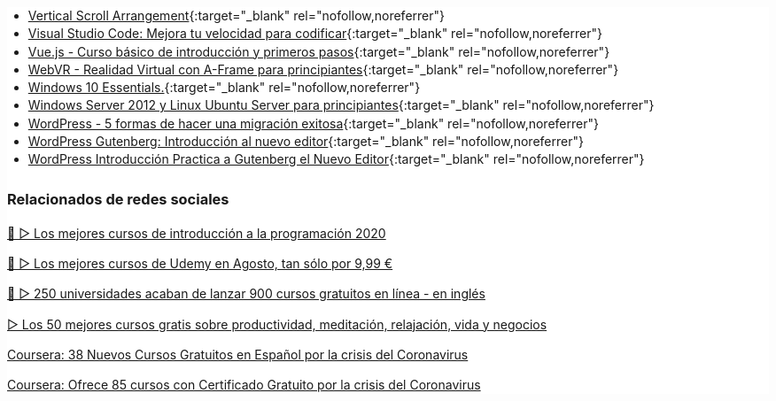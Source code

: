 - [Vertical Scroll Arrangement](https://click.linksynergy.com/deeplink?id=W9Gem8jDoic&mid=39197&murl=https%3A%2F%2Fwww.udemy.com%2Fcourse%2Fvertical-scroll-arrangement%2F){:target="_blank" rel="nofollow,noreferrer"}
- [Visual Studio Code: Mejora tu velocidad para codificar](https://click.linksynergy.com/deeplink?id=W9Gem8jDoic&mid=39197&murl=https%3A%2F%2Fwww.udemy.com%2Fcourse%2Fvscode-mejora-tu-velocidad-para-codificar%2F){:target="_blank" rel="nofollow,noreferrer"}
- [Vue.js - Curso básico de introducción y primeros pasos](https://click.linksynergy.com/deeplink?id=W9Gem8jDoic&mid=39197&murl=https%3A%2F%2Fwww.udemy.com%2Fcourse%2Fvuejs-y-vue-2-curso-de-introduccion-desde-cero%2F){:target="_blank" rel="nofollow,noreferrer"}
- [WebVR - Realidad Virtual con A-Frame para principiantes](https://click.linksynergy.com/deeplink?id=W9Gem8jDoic&mid=39197&murl=https%3A%2F%2Fwww.udemy.com%2Fcourse%2Fwebvr-realidad-virtual-con-a-frame-para-principiantes%2F){:target="_blank" rel="nofollow,noreferrer"}
- [Windows 10 Essentials.](https://click.linksynergy.com/deeplink?id=W9Gem8jDoic&mid=39197&murl=https%3A%2F%2Fwww.udemy.com%2Fcourse%2Fwindows-10-essentials-l%2F){:target="_blank" rel="nofollow,noreferrer"}
- [Windows Server 2012 y Linux Ubuntu Server para principiantes](https://click.linksynergy.com/deeplink?id=W9Gem8jDoic&mid=39197&murl=https%3A%2F%2Fwww.udemy.com%2Fcourse%2Fwindows-server-y-linux-para-principiantes%2F){:target="_blank" rel="nofollow,noreferrer"}
- [WordPress - 5 formas de hacer una migración exitosa](https://click.linksynergy.com/deeplink?id=W9Gem8jDoic&mid=39197&murl=https%3A%2F%2Fwww.udemy.com%2Fcourse%2Fwordpress-formas-de-hacer-una-migracion-exitosa%2F){:target="_blank" rel="nofollow,noreferrer"}
- [WordPress Gutenberg: Introducción al nuevo editor](https://click.linksynergy.com/deeplink?id=W9Gem8jDoic&mid=39197&murl=https%3A%2F%2Fwww.udemy.com%2Fcourse%2Fwordpress-editor-gutenberg%2F){:target="_blank" rel="nofollow,noreferrer"}
- [WordPress Introducción Practica a Gutenberg el Nuevo Editor](https://click.linksynergy.com/deeplink?id=W9Gem8jDoic&mid=39197&murl=https%3A%2F%2Fwww.udemy.com%2Fcourse%2Fwordpress-introduccion-practica-a-gutenberg-el-nuevo-editor%2F){:target="_blank" rel="nofollow,noreferrer"}

### **Relacionados de redes sociales** 

[🥇 ▷ Los mejores cursos de introducción a la programación 2020](https://ciberninjas.com/cursos-espanol-programacion-febrero/)

[🥇 ▷ Los mejores cursos de Udemy en Agosto, tan sólo por 9,99 €](https://ciberninjas.com/cursos-udemy-ofertas-agosto/)

[🥇 ▷ 250 universidades acaban de lanzar 900 cursos gratuitos en línea - en inglés](https://ciberninjas.com/cursos-gratis-universidades-classcentral/)

[▷ Los 50 mejores cursos gratis sobre productividad, meditación, relajación, vida y negocios](https://ciberninjas.com/cursos-productividad-eficiencia-meditaci%C3%B3n/)

[Coursera: 38 Nuevos Cursos Gratuitos en Español por la crisis del Coronavirus](https://ciberninjas.com/cursos-coursera-gratis-espa%C3%B1ol/)

[Coursera: Ofrece 85 cursos con Certificado Gratuito por la crisis del Coronavirus](https://ciberninjas.com/cursos-certificado-gratuito-coursera/)
